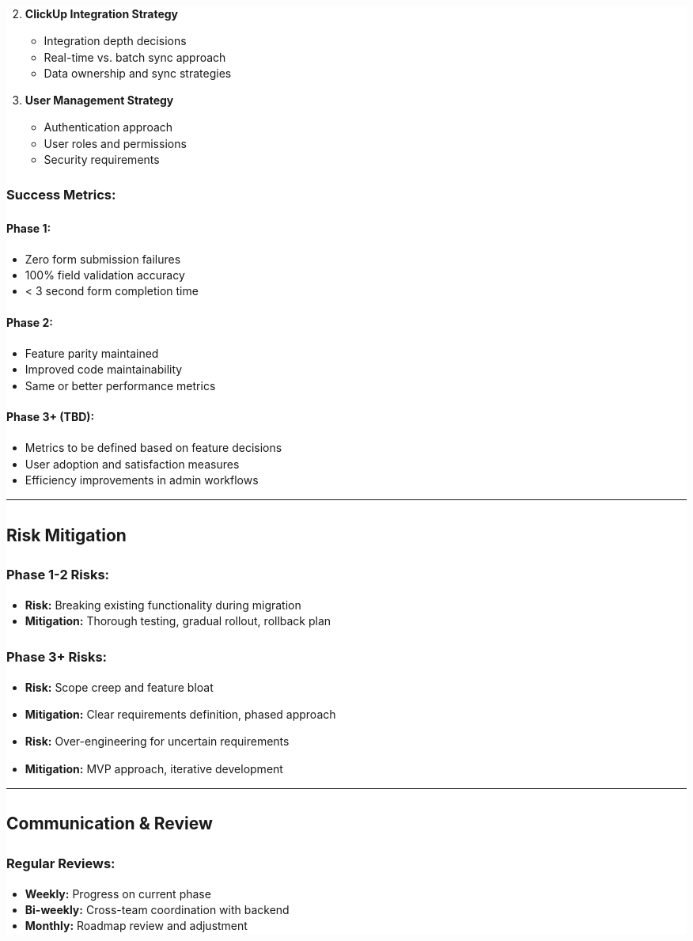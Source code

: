 2. **ClickUp Integration Strategy**
   - Integration depth decisions
   - Real-time vs. batch sync approach
   - Data ownership and sync strategies

3. **User Management Strategy**
   - Authentication approach
   - User roles and permissions
   - Security requirements

### Success Metrics:

#### Phase 1:
- Zero form submission failures
- 100% field validation accuracy
- < 3 second form completion time

#### Phase 2:
- Feature parity maintained
- Improved code maintainability
- Same or better performance metrics

#### Phase 3+ (TBD):
- Metrics to be defined based on feature decisions
- User adoption and satisfaction measures
- Efficiency improvements in admin workflows

---

## Risk Mitigation

### Phase 1-2 Risks:
- **Risk:** Breaking existing functionality during migration
- **Mitigation:** Thorough testing, gradual rollout, rollback plan

### Phase 3+ Risks:
- **Risk:** Scope creep and feature bloat
- **Mitigation:** Clear requirements definition, phased approach

- **Risk:** Over-engineering for uncertain requirements
- **Mitigation:** MVP approach, iterative development

---

## Communication & Review

### Regular Reviews:
- **Weekly:** Progress on current phase
- **Bi-weekly:** Cross-team coordination with backend
- **Monthly:** Roadmap review and adjustment
